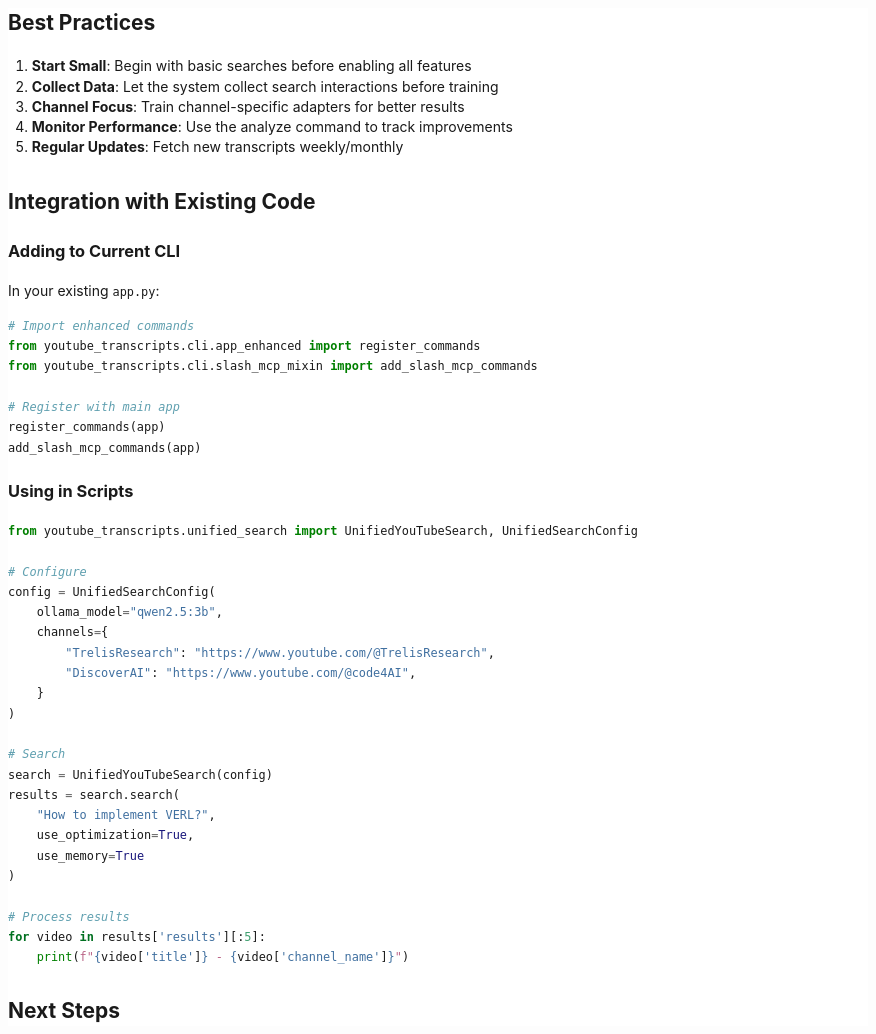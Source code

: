 ## Best Practices

1. **Start Small**: Begin with basic searches before enabling all features
2. **Collect Data**: Let the system collect search interactions before training
3. **Channel Focus**: Train channel-specific adapters for better results
4. **Monitor Performance**: Use the analyze command to track improvements
5. **Regular Updates**: Fetch new transcripts weekly/monthly

## Integration with Existing Code

### Adding to Current CLI

In your existing `app.py`:
```python
# Import enhanced commands
from youtube_transcripts.cli.app_enhanced import register_commands
from youtube_transcripts.cli.slash_mcp_mixin import add_slash_mcp_commands

# Register with main app
register_commands(app)
add_slash_mcp_commands(app)
```

### Using in Scripts

```python
from youtube_transcripts.unified_search import UnifiedYouTubeSearch, UnifiedSearchConfig

# Configure
config = UnifiedSearchConfig(
    ollama_model="qwen2.5:3b",
    channels={
        "TrelisResearch": "https://www.youtube.com/@TrelisResearch",
        "DiscoverAI": "https://www.youtube.com/@code4AI",
    }
)

# Search
search = UnifiedYouTubeSearch(config)
results = search.search(
    "How to implement VERL?",
    use_optimization=True,
    use_memory=True
)

# Process results
for video in results['results'][:5]:
    print(f"{video['title']} - {video['channel_name']}")
```

## Next Steps

